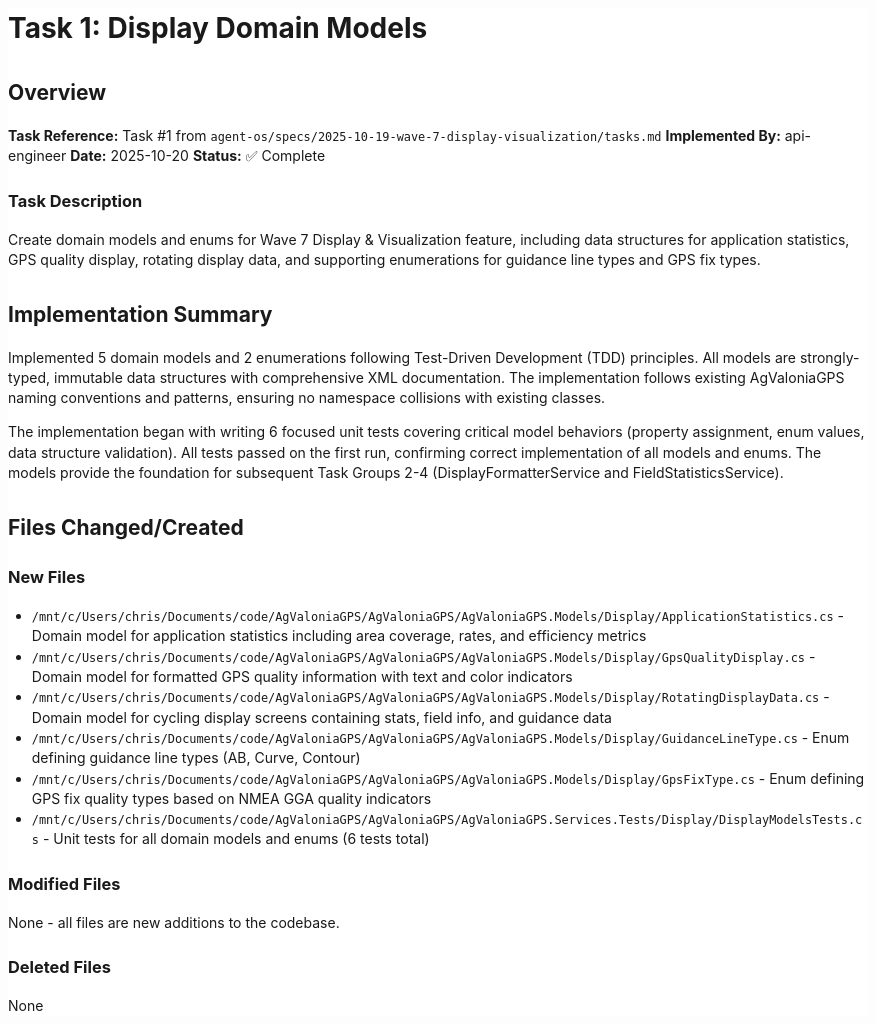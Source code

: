 # Task 1: Display Domain Models

## Overview
**Task Reference:** Task #1 from `agent-os/specs/2025-10-19-wave-7-display-visualization/tasks.md`
**Implemented By:** api-engineer
**Date:** 2025-10-20
**Status:** ✅ Complete

### Task Description
Create domain models and enums for Wave 7 Display & Visualization feature, including data structures for application statistics, GPS quality display, rotating display data, and supporting enumerations for guidance line types and GPS fix types.

## Implementation Summary
Implemented 5 domain models and 2 enumerations following Test-Driven Development (TDD) principles. All models are strongly-typed, immutable data structures with comprehensive XML documentation. The implementation follows existing AgValoniaGPS naming conventions and patterns, ensuring no namespace collisions with existing classes.

The implementation began with writing 6 focused unit tests covering critical model behaviors (property assignment, enum values, data structure validation). All tests passed on the first run, confirming correct implementation of all models and enums. The models provide the foundation for subsequent Task Groups 2-4 (DisplayFormatterService and FieldStatisticsService).

## Files Changed/Created

### New Files
- `/mnt/c/Users/chris/Documents/code/AgValoniaGPS/AgValoniaGPS/AgValoniaGPS.Models/Display/ApplicationStatistics.cs` - Domain model for application statistics including area coverage, rates, and efficiency metrics
- `/mnt/c/Users/chris/Documents/code/AgValoniaGPS/AgValoniaGPS/AgValoniaGPS.Models/Display/GpsQualityDisplay.cs` - Domain model for formatted GPS quality information with text and color indicators
- `/mnt/c/Users/chris/Documents/code/AgValoniaGPS/AgValoniaGPS/AgValoniaGPS.Models/Display/RotatingDisplayData.cs` - Domain model for cycling display screens containing stats, field info, and guidance data
- `/mnt/c/Users/chris/Documents/code/AgValoniaGPS/AgValoniaGPS/AgValoniaGPS.Models/Display/GuidanceLineType.cs` - Enum defining guidance line types (AB, Curve, Contour)
- `/mnt/c/Users/chris/Documents/code/AgValoniaGPS/AgValoniaGPS/AgValoniaGPS.Models/Display/GpsFixType.cs` - Enum defining GPS fix quality types based on NMEA GGA quality indicators
- `/mnt/c/Users/chris/Documents/code/AgValoniaGPS/AgValoniaGPS/AgValoniaGPS.Services.Tests/Display/DisplayModelsTests.cs` - Unit tests for all domain models and enums (6 tests total)

### Modified Files
None - all files are new additions to the codebase.

### Deleted Files
None
